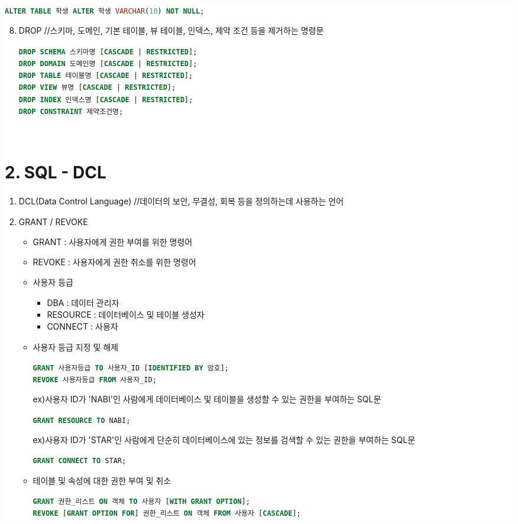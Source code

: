    ```sql
   ALTER TABLE 학생 ALTER 학생 VARCHAR(10) NOT NULL;
   ```

   

8. DROP
   //스키마, 도메인, 기본 테이블, 뷰 테이블, 인덱스, 제약 조건 등을 제거하는 명령문

   ```sql
   DROP SCHEMA 스키마명 [CASCADE | RESTRICTED];
   DROP DOMAIN 도메인명 [CASCADE | RESTRICTED];
   DROP TABLE 테이블명 [CASCADE | RESTRICTED];
   DROP VIEW 뷰명 [CASCADE | RESTRICTED];
   DROP INDEX 인덱스명 [CASCADE | RESTRICTED];
   DROP CONSTRAINT 제약조건명;
   ```

   ​	

# 2. SQL - DCL

1. DCL(Data Control Language) 
   //데이터의 보안, 무결성, 회복 등을 정의하는데 사용하는 언어

2. GRANT / REVOKE

   - GRANT : 사용자에게 권한 부여를 위한 명령어

   - REVOKE : 사용자에게 권한 취소를 위한 명령어

   - 사용자 등급

     - DBA : 데이터 관리자
     - RESOURCE : 데이터베이스 및 테이블 생성자
     - CONNECT : 사용자

   - 사용자 등급 지정 및 해제

     ```sql
     GRANT 사용자등급 TO 사용자_ID [IDENTIFIED BY 암호];
     REVOKE 사용자등급 FROM 사용자_ID;
     ```

     ex)사용자 ID가 'NABI'인 사람에게 데이터베이스 및 테이블을 생성할 수 있는 권한을 부여하는 SQL문

     ```sql
     GRANT RESOURCE TO NABI;
     ```

     ex)사용자 ID가 'STAR'인 사람에게 단순히 데이터베이스에 있는 정보를 검색할 수 있는 권한을 부여하는 SQL문

     ```sql
     GRANT CONNECT TO STAR;
     ```

   - 테이블 및 속성에 대한 권한 부여 및 취소

     ```sql
     GRANT 권한_리스트 ON 객체 TO 사용자 [WITH GRANT OPTION];
     REVOKE [GRANT OPTION FOR] 권한_리스트 ON 객체 FROM 사용자 [CASCADE];
     ```
